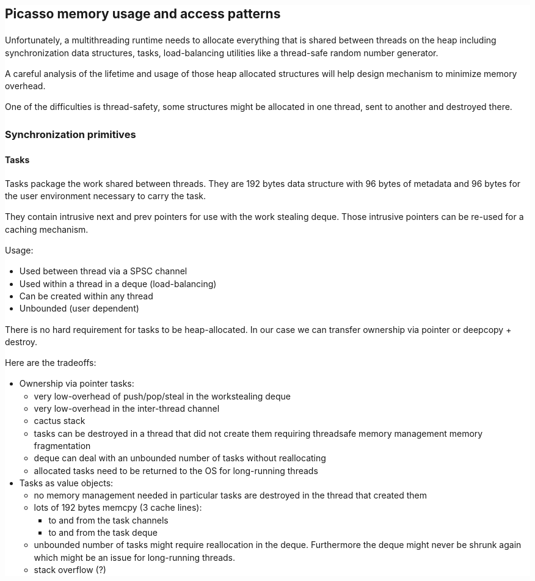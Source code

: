 ## Picasso memory usage and access patterns

Unfortunately, a multithreading runtime needs to allocate everything that is shared between threads on the heap including synchronization data structures, tasks, load-balancing utilities like a thread-safe random number generator.

A careful analysis of the lifetime and usage of those heap allocated structures will help design mechanism to minimize memory overhead.

One of the difficulties is thread-safety, some structures might be allocated in one thread, sent to another and destroyed there.

### Synchronization primitives

#### Tasks

Tasks package the work shared between threads.
They are 192 bytes data structure with 96 bytes of metadata and 96 bytes for the
user environment necessary to carry the task.

They contain intrusive next and prev pointers for use with the work stealing deque.
Those intrusive pointers can be re-used for a caching mechanism.

Usage:
  - Used between thread via a SPSC channel
  - Used within a thread in a deque (load-balancing)
  - Can be created within any thread
  - Unbounded (user dependent)

There is no hard requirement for tasks to be heap-allocated.
In our case we can transfer ownership via pointer or deepcopy + destroy.

Here are the tradeoffs:
- Ownership via pointer tasks:
  - very low-overhead of push/pop/steal in the workstealing deque
  - very low-overhead in the inter-thread channel
  - cactus stack
  - tasks can be destroyed in a thread that did not create them
    requiring threadsafe memory management
    memory fragmentation
  - deque can deal with an unbounded number of tasks without
    reallocating
  - allocated tasks need to be returned to the OS for long-running threads
- Tasks as value objects:
  - no memory management needed
    in particular tasks are destroyed in the thread that created them
  - lots of 192 bytes memcpy (3 cache lines):
    - to and from the task channels
    - to and from the task deque
  - unbounded number of tasks might require reallocation in the deque.
    Furthermore the deque might never be shrunk again which might be an issue
    for long-running threads.
  - stack overflow (?)
